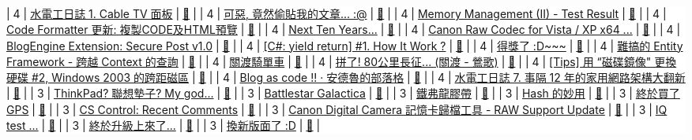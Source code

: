 | 4 | [水電工日誌 1. Cable TV 面板](http://columns.chicken-house.net/2007/09/12/%e6%b0%b4%e9%9b%bb%e5%b7%a5%e6%97%a5%e8%aa%8c-1-cable-tv-%e9%9d%a2%e6%9d%bf/) | [🔗](http://columns.chicken-house.net/2007/09/12/%e6%b0%b4%e9%9b%bb%e5%b7%a5%e6%97%a5%e8%aa%8c-1-cable-tv-%e9%9d%a2%e6%9d%bf/) |
| 4 | [可惡, 竟然偷貼我的文章... :@](http://columns.chicken-house.net/2007/12/21/%e5%8f%af%e6%83%a1-%e7%ab%9f%e7%84%b6%e5%81%b7%e8%b2%bc%e6%88%91%e7%9a%84%e6%96%87%e7%ab%a0/) | [🔗](http://columns.chicken-house.net/2007/12/21/%e5%8f%af%e6%83%a1-%e7%ab%9f%e7%84%b6%e5%81%b7%e8%b2%bc%e6%88%91%e7%9a%84%e6%96%87%e7%ab%a0/) |
| 4 | [Memory Management (II) - Test Result](http://columns.chicken-house.net/2008/03/03/memory-management-ii-test-result/) | [🔗](http://columns.chicken-house.net/2008/03/03/memory-management-ii-test-result/) |
| 4 | [Code Formatter 更新: 複製CODE及HTML預覽](http://columns.chicken-house.net/2008/03/31/code-formatter-%e6%9b%b4%e6%96%b0-%e8%a4%87%e8%a3%bdcode%e5%8f%8ahtml%e9%a0%90%e8%a6%bd/) | [🔗](http://columns.chicken-house.net/2008/03/31/code-formatter-%e6%9b%b4%e6%96%b0-%e8%a4%87%e8%a3%bdcode%e5%8f%8ahtml%e9%a0%90%e8%a6%bd/) |
| 4 | [Next Ten Years...](http://columns.chicken-house.net/2008/05/12/next-ten-years/) | [🔗](http://columns.chicken-house.net/2008/05/12/next-ten-years/) |
| 4 | [Canon Raw Codec for Vista / XP x64 ...](http://columns.chicken-house.net/2008/06/11/canon-raw-codec-for-vista-xp-x64/) | [🔗](http://columns.chicken-house.net/2008/06/11/canon-raw-codec-for-vista-xp-x64/) |
| 4 | [BlogEngine Extension: Secure Post v1.0](http://columns.chicken-house.net/2008/09/06/blogengine-extension-secure-post-v1-0/) | [🔗](http://columns.chicken-house.net/2008/09/06/blogengine-extension-secure-post-v1-0/) |
| 4 | [[C#: yield return] #1. How It Work ?](http://columns.chicken-house.net/2008/09/18/c-yield-return-1-how-it-work/) | [🔗](http://columns.chicken-house.net/2008/09/18/c-yield-return-1-how-it-work/) |
| 4 | [得獎了 :D~~~](http://columns.chicken-house.net/2008/10/01/%e5%be%97%e7%8d%8e%e4%ba%86-d/) | [🔗](http://columns.chicken-house.net/2008/10/01/%e5%be%97%e7%8d%8e%e4%ba%86-d/) |
| 4 | [難搞的 Entity Framework - 跨越 Context 的查詢](http://columns.chicken-house.net/2009/01/20/%e9%9b%a3%e6%90%9e%e7%9a%84-entity-framework-%e8%b7%a8%e8%b6%8a-context-%e7%9a%84%e6%9f%a5%e8%a9%a2/) | [🔗](http://columns.chicken-house.net/2009/01/20/%e9%9b%a3%e6%90%9e%e7%9a%84-entity-framework-%e8%b7%a8%e8%b6%8a-context-%e7%9a%84%e6%9f%a5%e8%a9%a2/) |
| 4 | [關渡騎單車](http://columns.chicken-house.net/2009/05/05/%e9%97%9c%e6%b8%a1%e9%a8%8e%e5%96%ae%e8%bb%8a/) | [🔗](http://columns.chicken-house.net/2009/05/05/%e9%97%9c%e6%b8%a1%e9%a8%8e%e5%96%ae%e8%bb%8a/) |
| 4 | [拼了! 80公里長征... (關渡 - 鶯歌)](http://columns.chicken-house.net/2009/07/21/%e6%8b%bc%e4%ba%86-80%e5%85%ac%e9%87%8c%e9%95%b7%e5%be%81-%e9%97%9c%e6%b8%a1-%e9%b6%af%e6%ad%8c/) | [🔗](http://columns.chicken-house.net/2009/07/21/%e6%8b%bc%e4%ba%86-80%e5%85%ac%e9%87%8c%e9%95%b7%e5%be%81-%e9%97%9c%e6%b8%a1-%e9%b6%af%e6%ad%8c/) |
| 4 | [[Tips] 用 “磁碟鏡像" 更換硬碟 #2, Windows 2003 的跨距磁區](http://columns.chicken-house.net/2010/03/11/tips-%e7%94%a8-%e7%a3%81%e7%a2%9f%e9%8f%a1%e5%83%8f-%e6%9b%b4%e6%8f%9b%e7%a1%ac%e7%a2%9f-2-windows-2003-%e7%9a%84%e8%b7%a8%e8%b7%9d%e7%a3%81%e5%8d%80/) | [🔗](http://columns.chicken-house.net/2010/03/11/tips-%e7%94%a8-%e7%a3%81%e7%a2%9f%e9%8f%a1%e5%83%8f-%e6%9b%b4%e6%8f%9b%e7%a1%ac%e7%a2%9f-2-windows-2003-%e7%9a%84%e8%b7%a8%e8%b7%9d%e7%a3%81%e5%8d%80/) |
| 4 | [Blog as code !! · 安德魯的部落格](http://columns.chicken-house.net/2016/09/16/blog-as-code/) | [🔗](http://columns.chicken-house.net/2016/09/16/blog-as-code/) |
| 4 | [水電工日誌 7. 事隔 12 年的家用網路架構大翻新](http://columns.chicken-house.net/2019/12/12/home-networking/) | [🔗](http://columns.chicken-house.net/2019/12/12/home-networking/) |
| 3 | [ThinkPad? 聯想墊子? My god...](http://columns.chicken-house.net/2004/12/14/thinkpad-%e8%81%af%e6%83%b3%e5%a2%8a%e5%ad%90-my-god/) | [🔗](http://columns.chicken-house.net/2004/12/14/thinkpad-%e8%81%af%e6%83%b3%e5%a2%8a%e5%ad%90-my-god/) |
| 3 | [Battlestar Galactica](http://columns.chicken-house.net/2004/12/15/battlestar-galactica/) | [🔗](http://columns.chicken-house.net/2004/12/15/battlestar-galactica/) |
| 3 | [鐵弗龍膠帶](http://columns.chicken-house.net/2004/12/31/%e9%90%b5%e5%bc%97%e9%be%8d%e8%86%a0%e5%b8%b6/) | [🔗](http://columns.chicken-house.net/2004/12/31/%e9%90%b5%e5%bc%97%e9%be%8d%e8%86%a0%e5%b8%b6/) |
| 3 | [Hash 的妙用](http://columns.chicken-house.net/2005/06/08/hash-%e7%9a%84%e5%a6%99%e7%94%a8/) | [🔗](http://columns.chicken-house.net/2005/06/08/hash-%e7%9a%84%e5%a6%99%e7%94%a8/) |
| 3 | [終於買了 GPS](http://columns.chicken-house.net/2005/06/28/%e7%b5%82%e6%96%bc%e8%b2%b7%e4%ba%86-gps/) | [🔗](http://columns.chicken-house.net/2005/06/28/%e7%b5%82%e6%96%bc%e8%b2%b7%e4%ba%86-gps/) |
| 3 | [CS Control: Recent Comments](http://columns.chicken-house.net/2006/05/21/cs-control-recent-comments/) | [🔗](http://columns.chicken-house.net/2006/05/21/cs-control-recent-comments/) |
| 3 | [Canon Digital Camera 記憶卡歸檔工具 - RAW Support Update](http://columns.chicken-house.net/2006/11/04/canon-digital-camera-%e8%a8%98%e6%86%b6%e5%8d%a1%e6%ad%b8%e6%aa%94%e5%b7%a5%e5%85%b7-raw-support-update/) | [🔗](http://columns.chicken-house.net/2006/11/04/canon-digital-camera-%e8%a8%98%e6%86%b6%e5%8d%a1%e6%ad%b8%e6%aa%94%e5%b7%a5%e5%85%b7-raw-support-update/) |
| 3 | [IQ test ...](http://columns.chicken-house.net/2006/11/15/iq-test/) | [🔗](http://columns.chicken-house.net/2006/11/15/iq-test/) |
| 3 | [終於升級上來了...](http://columns.chicken-house.net/2006/12/10/%e7%b5%82%e6%96%bc%e5%8d%87%e7%b4%9a%e4%b8%8a%e4%be%86%e4%ba%86/) | [🔗](http://columns.chicken-house.net/2006/12/10/%e7%b5%82%e6%96%bc%e5%8d%87%e7%b4%9a%e4%b8%8a%e4%be%86%e4%ba%86/) |
| 3 | [換新版面了 :D](http://columns.chicken-house.net/2007/03/01/%e6%8f%9b%e6%96%b0%e7%89%88%e9%9d%a2%e4%ba%86-d/) | [🔗](http://columns.chicken-house.net/2007/03/01/%e6%8f%9b%e6%96%b0%e7%89%88%e9%9d%a2%e4%ba%86-d/) |